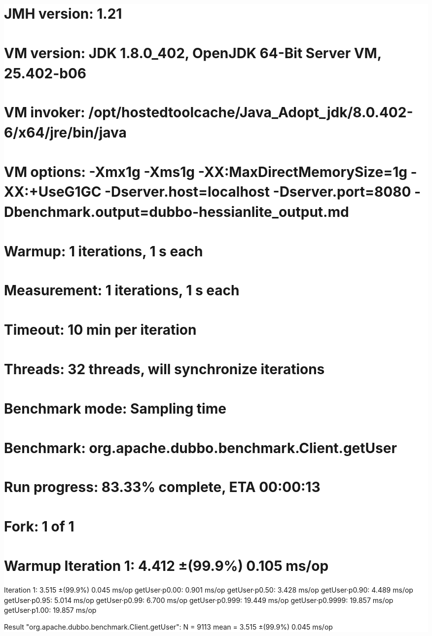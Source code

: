 # JMH version: 1.21
# VM version: JDK 1.8.0_402, OpenJDK 64-Bit Server VM, 25.402-b06
# VM invoker: /opt/hostedtoolcache/Java_Adopt_jdk/8.0.402-6/x64/jre/bin/java
# VM options: -Xmx1g -Xms1g -XX:MaxDirectMemorySize=1g -XX:+UseG1GC -Dserver.host=localhost -Dserver.port=8080 -Dbenchmark.output=dubbo-hessianlite_output.md
# Warmup: 1 iterations, 1 s each
# Measurement: 1 iterations, 1 s each
# Timeout: 10 min per iteration
# Threads: 32 threads, will synchronize iterations
# Benchmark mode: Sampling time
# Benchmark: org.apache.dubbo.benchmark.Client.getUser

# Run progress: 83.33% complete, ETA 00:00:13
# Fork: 1 of 1
# Warmup Iteration   1: 4.412 ±(99.9%) 0.105 ms/op
Iteration   1: 3.515 ±(99.9%) 0.045 ms/op
                 getUser·p0.00:   0.901 ms/op
                 getUser·p0.50:   3.428 ms/op
                 getUser·p0.90:   4.489 ms/op
                 getUser·p0.95:   5.014 ms/op
                 getUser·p0.99:   6.700 ms/op
                 getUser·p0.999:  19.449 ms/op
                 getUser·p0.9999: 19.857 ms/op
                 getUser·p1.00:   19.857 ms/op



Result "org.apache.dubbo.benchmark.Client.getUser":
  N = 9113
  mean =      3.515 ±(99.9%) 0.045 ms/op
